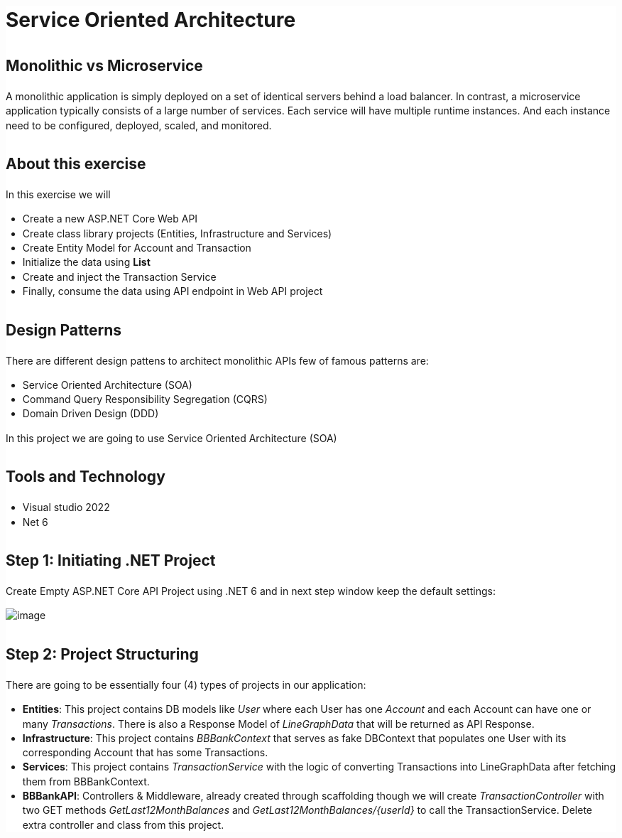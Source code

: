 # Service Oriented Architecture

## Monolithic vs Microservice

A monolithic application is simply deployed on a set of identical servers behind a load balancer. In contrast, a microservice application typically consists of a large number of services. Each service will have multiple runtime instances. And each instance need to be configured, deployed, scaled, and monitored.

## About this exercise

In this exercise we will

- Create a new ASP.NET Core Web API
- Create class library projects (Entities, Infrastructure and Services)
- Create Entity Model for Account and Transaction
- Initialize the data using **List**
- Create and inject the Transaction Service
- Finally, consume the data using API endpoint in Web API project

## Design Patterns

There are different design pattens to architect monolithic APIs few of famous patterns are:

- Service Oriented Architecture (SOA)
- Command Query Responsibility Segregation (CQRS)
- Domain Driven Design (DDD)

In this project we are going to use Service Oriented Architecture (SOA)

## Tools and Technology
- Visual studio 2022
- Net 6

## Step 1: Initiating .NET Project

Create Empty ASP.NET Core API Project using .NET 6 and in next step window keep the default settings:

![image](https://user-images.githubusercontent.com/100778209/159008965-44adcb56-913f-4ca3-a45c-3f6f69f7b2d2.png)

## Step 2: Project Structuring

There are going to be essentially four (4) types of projects in our application:

- **Entities**: This project contains DB models like *User* where each User has one *Account* and each Account can have one or many *Transactions*. There is also a Response Model of *LineGraphData* that will be returned as API Response.
- **Infrastructure**: This project contains *BBBankContext* that serves as fake DBContext that populates one User with its corresponding Account that has some Transactions.
- **Services**: This project contains *TransactionService* with the logic of converting Transactions into LineGraphData after fetching them from BBBankContext.
- **BBBankAPI**: Controllers & Middleware, already created through scaffolding though we will create *TransactionController* with two GET methods *GetLast12MonthBalances* and *GetLast12MonthBalances/{userId}* to call the TransactionService. Delete extra controller and class from this project.
